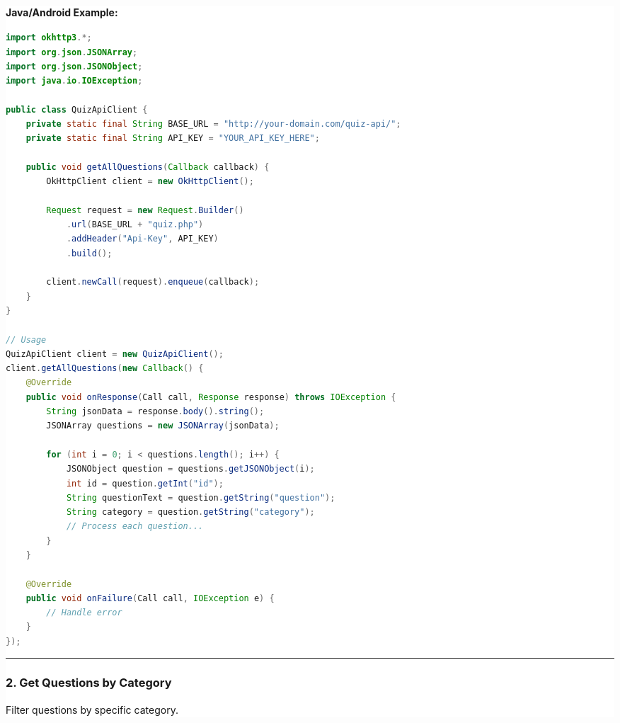 **Java/Android Example:**
```java
import okhttp3.*;
import org.json.JSONArray;
import org.json.JSONObject;
import java.io.IOException;

public class QuizApiClient {
    private static final String BASE_URL = "http://your-domain.com/quiz-api/";
    private static final String API_KEY = "YOUR_API_KEY_HERE";
    
    public void getAllQuestions(Callback callback) {
        OkHttpClient client = new OkHttpClient();
        
        Request request = new Request.Builder()
            .url(BASE_URL + "quiz.php")
            .addHeader("Api-Key", API_KEY)
            .build();
            
        client.newCall(request).enqueue(callback);
    }
}

// Usage
QuizApiClient client = new QuizApiClient();
client.getAllQuestions(new Callback() {
    @Override
    public void onResponse(Call call, Response response) throws IOException {
        String jsonData = response.body().string();
        JSONArray questions = new JSONArray(jsonData);
        
        for (int i = 0; i < questions.length(); i++) {
            JSONObject question = questions.getJSONObject(i);
            int id = question.getInt("id");
            String questionText = question.getString("question");
            String category = question.getString("category");
            // Process each question...
        }
    }
    
    @Override
    public void onFailure(Call call, IOException e) {
        // Handle error
    }
});
```

---

### 2. Get Questions by Category
Filter questions by specific category.
